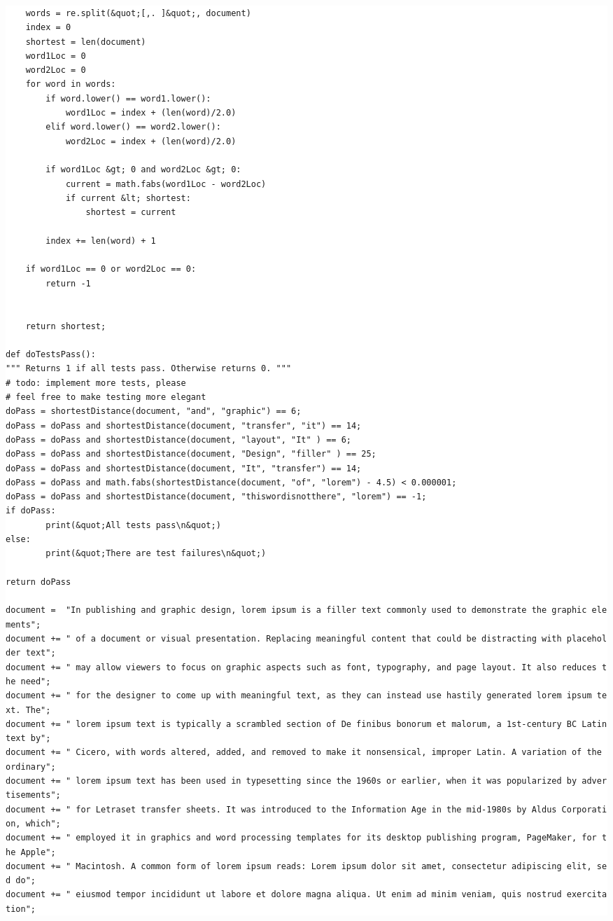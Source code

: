         words = re.split(&quot;[,. ]&quot;, document)
        index = 0
        shortest = len(document)
        word1Loc = 0
        word2Loc = 0
        for word in words:
            if word.lower() == word1.lower():
                word1Loc = index + (len(word)/2.0)
            elif word.lower() == word2.lower():
                word2Loc = index + (len(word)/2.0)

            if word1Loc &gt; 0 and word2Loc &gt; 0:
                current = math.fabs(word1Loc - word2Loc)
                if current &lt; shortest:
                    shortest = current

            index += len(word) + 1

        if word1Loc == 0 or word2Loc == 0:
            return -1


        return shortest;

    def doTestsPass():
    """ Returns 1 if all tests pass. Otherwise returns 0. """
    # todo: implement more tests, please
    # feel free to make testing more elegant
    doPass = shortestDistance(document, "and", "graphic") == 6;
    doPass = doPass and shortestDistance(document, "transfer", "it") == 14;
    doPass = doPass and shortestDistance(document, "layout", "It" ) == 6;
    doPass = doPass and shortestDistance(document, "Design", "filler" ) == 25;
    doPass = doPass and shortestDistance(document, "It", "transfer") == 14;
    doPass = doPass and math.fabs(shortestDistance(document, "of", "lorem") - 4.5) < 0.000001;
    doPass = doPass and shortestDistance(document, "thiswordisnotthere", "lorem") == -1;
    if doPass:
            print(&quot;All tests pass\n&quot;)
    else:
            print(&quot;There are test failures\n&quot;)

    return doPass

    document =  "In publishing and graphic design, lorem ipsum is a filler text commonly used to demonstrate the graphic elements";
    document += " of a document or visual presentation. Replacing meaningful content that could be distracting with placeholder text";
    document += " may allow viewers to focus on graphic aspects such as font, typography, and page layout. It also reduces the need";
    document += " for the designer to come up with meaningful text, as they can instead use hastily generated lorem ipsum text. The";
    document += " lorem ipsum text is typically a scrambled section of De finibus bonorum et malorum, a 1st-century BC Latin text by";
    document += " Cicero, with words altered, added, and removed to make it nonsensical, improper Latin. A variation of the ordinary";
    document += " lorem ipsum text has been used in typesetting since the 1960s or earlier, when it was popularized by advertisements";
    document += " for Letraset transfer sheets. It was introduced to the Information Age in the mid-1980s by Aldus Corporation, which";
    document += " employed it in graphics and word processing templates for its desktop publishing program, PageMaker, for the Apple";
    document += " Macintosh. A common form of lorem ipsum reads: Lorem ipsum dolor sit amet, consectetur adipiscing elit, sed do";
    document += " eiusmod tempor incididunt ut labore et dolore magna aliqua. Ut enim ad minim veniam, quis nostrud exercitation";